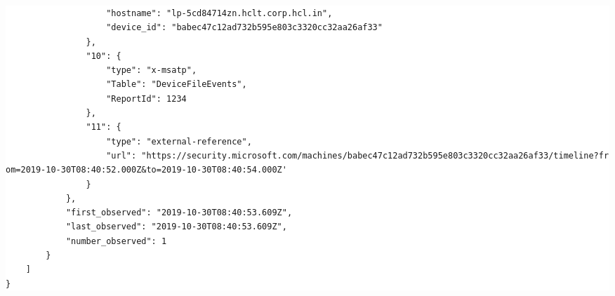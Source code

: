 ```
                    "hostname": "lp-5cd84714zn.hclt.corp.hcl.in",
                    "device_id": "babec47c12ad732b595e803c3320cc32aa26af33"
                },
                "10": {
                    "type": "x-msatp",
                    "Table": "DeviceFileEvents",
                    "ReportId": 1234 
                },
                "11": {
                    "type": "external-reference",
                    "url": "https://security.microsoft.com/machines/babec47c12ad732b595e803c3320cc32aa26af33/timeline?from=2019-10-30T08:40:52.000Z&to=2019-10-30T08:40:54.000Z'
                }
            },
            "first_observed": "2019-10-30T08:40:53.609Z",
            "last_observed": "2019-10-30T08:40:53.609Z",
            "number_observed": 1
        }
    ]
}
```
